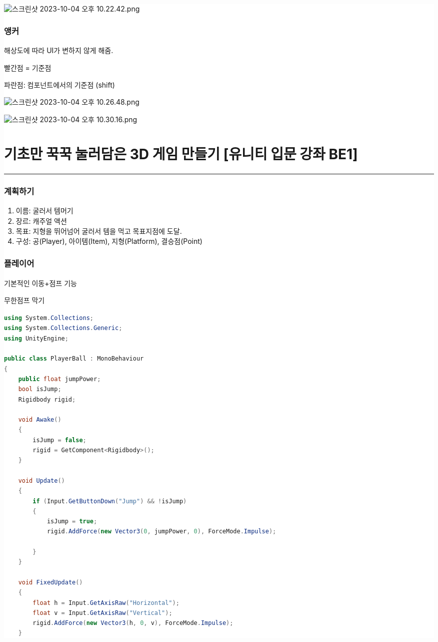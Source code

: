 ![스크린샷 2023-10-04 오후 10.22.42.png](2%E1%84%8C%E1%85%AE%E1%84%8E%E1%85%A1%20%E1%84%89%E1%85%B3%E1%84%90%E1%85%A5%E1%84%83%E1%85%B5%209312d5a6749946cebd7fd5c50f47c7f8/%25E1%2584%2589%25E1%2585%25B3%25E1%2584%258F%25E1%2585%25B3%25E1%2584%2585%25E1%2585%25B5%25E1%2586%25AB%25E1%2584%2589%25E1%2585%25A3%25E1%2586%25BA_2023-10-04_%25E1%2584%258B%25E1%2585%25A9%25E1%2584%2592%25E1%2585%25AE_10.22.42.png)

### 앵커

해상도에 따라 UI가 변하지 않게 해줌.

빨간점 = 기준점

파란점: 컴포넌트에서의 기준점 (shift)

![스크린샷 2023-10-04 오후 10.26.48.png](2%E1%84%8C%E1%85%AE%E1%84%8E%E1%85%A1%20%E1%84%89%E1%85%B3%E1%84%90%E1%85%A5%E1%84%83%E1%85%B5%209312d5a6749946cebd7fd5c50f47c7f8/%25E1%2584%2589%25E1%2585%25B3%25E1%2584%258F%25E1%2585%25B3%25E1%2584%2585%25E1%2585%25B5%25E1%2586%25AB%25E1%2584%2589%25E1%2585%25A3%25E1%2586%25BA_2023-10-04_%25E1%2584%258B%25E1%2585%25A9%25E1%2584%2592%25E1%2585%25AE_10.26.48.png)

![스크린샷 2023-10-04 오후 10.30.16.png](2%E1%84%8C%E1%85%AE%E1%84%8E%E1%85%A1%20%E1%84%89%E1%85%B3%E1%84%90%E1%85%A5%E1%84%83%E1%85%B5%209312d5a6749946cebd7fd5c50f47c7f8/%25E1%2584%2589%25E1%2585%25B3%25E1%2584%258F%25E1%2585%25B3%25E1%2584%2585%25E1%2585%25B5%25E1%2586%25AB%25E1%2584%2589%25E1%2585%25A3%25E1%2586%25BA_2023-10-04_%25E1%2584%258B%25E1%2585%25A9%25E1%2584%2592%25E1%2585%25AE_10.30.16.png)

# 기초만 꾹꾹 눌러담은 3D 게임 만들기 [유니티 입문 강좌 BE1]

---

### 계획하기

1. 이름: 굴러서 템머기
2. 장르: 캐주얼 액션
3. 목표: 지형을 뛰어넘어 굴러서 템을 먹고 목표지점에 도달.
4. 구성: 공(Player), 아이템(Item), 지형(Platform), 결승점(Point)

### 플레이어

기본적인 이동+점프 기능

무한점프 막기

```csharp
using System.Collections;
using System.Collections.Generic;
using UnityEngine;

public class PlayerBall : MonoBehaviour
{
    public float jumpPower;
    bool isJump;
    Rigidbody rigid;

    void Awake()
    {
        isJump = false;
        rigid = GetComponent<Rigidbody>();
    }

    void Update()
    {
        if (Input.GetButtonDown("Jump") && !isJump)
        {
            isJump = true;
            rigid.AddForce(new Vector3(0, jumpPower, 0), ForceMode.Impulse);

        }
    }

    void FixedUpdate()
    {
        float h = Input.GetAxisRaw("Horizontal");
        float v = Input.GetAxisRaw("Vertical");
        rigid.AddForce(new Vector3(h, 0, v), ForceMode.Impulse);
    }
```